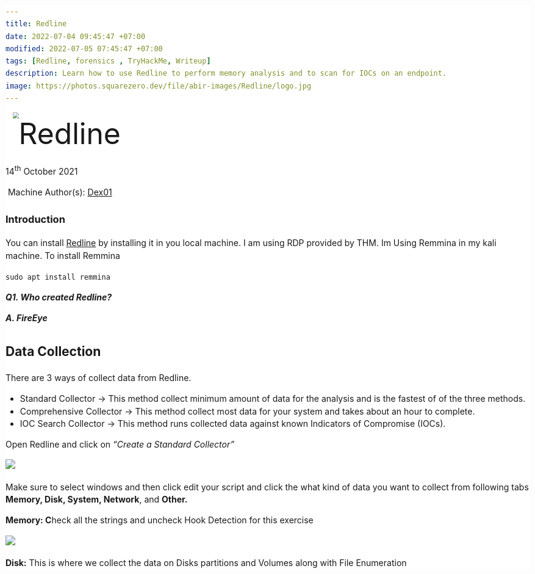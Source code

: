 ```yaml
---
title: Redline
date: 2022-07-04 09:45:47 +07:00
modified: 2022-07-05 07:45:47 +07:00
tags: [Redline, forensics , TryHackMe, Writeup]
description: Learn how to use Redline to perform memory analysis and to scan for IOCs on an endpoint.
image: https://photos.squarezero.dev/file/abir-images/Redline/logo.jpg
---
```



<img src="https://photos.squarezero.dev/file/abir-images/Redline/logo.jpg" style="margin-left: 20px; zoom: 60%;" align=left />    	<font size="10">Redline</font>

14<sup>th</sup> October 2021

​		Machine Author(s): [Dex01](https://tryhackme.com/p/Dex01)

### Introduction

You can install [Redline](https://fireeye.market/apps/211364) by installing it in you local machine. I am using RDP provided by THM. Im Using Remmina in my kali machine. 
To install Remmina 

`sudo apt install remmina`

***Q1. Who created Redline?***

***A. FireEye***

## Data Collection

There are 3 ways of collect data from Redline.

- Standard Collector → This method collect minimum amount of data for the analysis and is the fastest of of the three methods.
- Comprehensive Collector → This method collect most data for your system and takes about an hour to complete.
- IOC Search Collector → This method runs collected data against known Indicators of Compromise (IOCs).

Open Redline and click on *“Create a Standard Collector”* 

![](https://photos.squarezero.dev/file/abir-images/Redline/1.png)


Make sure to select windows and then click edit your script and click the what kind of data you want to collect from following tabs **Memory, Disk, System, Network**, and **Other.**

**Memory:  C**heck all the strings and uncheck Hook Detection for this exercise 

![](https://photos.squarezero.dev/file/abir-images/Redline/2.png)

**Disk:**  This is where we collect the data on Disks partitions and Volumes along with File Enumeration
